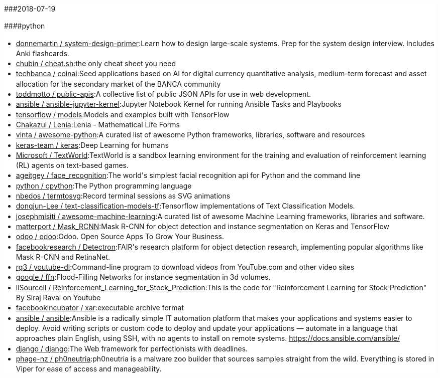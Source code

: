 ###2018-07-19

####python
* [donnemartin / system-design-primer](https://github.com/donnemartin/system-design-primer):Learn how to design large-scale systems. Prep for the system design interview. Includes Anki flashcards.
* [chubin / cheat.sh](https://github.com/chubin/cheat.sh):the only cheat sheet you need
* [techbanca / coinai](https://github.com/techbanca/coinai):Seed applications based on AI for digital currency quantitative analysis, medium-term forecast and asset allocation for the secondary market of the BANCA community
* [toddmotto / public-apis](https://github.com/toddmotto/public-apis):A collective list of public JSON APIs for use in web development.
* [ansible / ansible-jupyter-kernel](https://github.com/ansible/ansible-jupyter-kernel):Jupyter Notebook Kernel for running Ansible Tasks and Playbooks
* [tensorflow / models](https://github.com/tensorflow/models):Models and examples built with TensorFlow
* [Chakazul / Lenia](https://github.com/Chakazul/Lenia):Lenia - Mathematical Life Forms
* [vinta / awesome-python](https://github.com/vinta/awesome-python):A curated list of awesome Python frameworks, libraries, software and resources
* [keras-team / keras](https://github.com/keras-team/keras):Deep Learning for humans
* [Microsoft / TextWorld](https://github.com/Microsoft/TextWorld):​TextWorld is a sandbox learning environment for the training and evaluation of reinforcement learning (RL) agents on text-based games.
* [ageitgey / face_recognition](https://github.com/ageitgey/face_recognition):The world's simplest facial recognition api for Python and the command line
* [python / cpython](https://github.com/python/cpython):The Python programming language
* [nbedos / termtosvg](https://github.com/nbedos/termtosvg):Record terminal sessions as SVG animations
* [dongjun-Lee / text-classification-models-tf](https://github.com/dongjun-Lee/text-classification-models-tf):Tensorflow implementations of Text Classification Models.
* [josephmisiti / awesome-machine-learning](https://github.com/josephmisiti/awesome-machine-learning):A curated list of awesome Machine Learning frameworks, libraries and software.
* [matterport / Mask_RCNN](https://github.com/matterport/Mask_RCNN):Mask R-CNN for object detection and instance segmentation on Keras and TensorFlow
* [odoo / odoo](https://github.com/odoo/odoo):Odoo. Open Source Apps To Grow Your Business.
* [facebookresearch / Detectron](https://github.com/facebookresearch/Detectron):FAIR's research platform for object detection research, implementing popular algorithms like Mask R-CNN and RetinaNet.
* [rg3 / youtube-dl](https://github.com/rg3/youtube-dl):Command-line program to download videos from YouTube.com and other video sites
* [google / ffn](https://github.com/google/ffn):Flood-Filling Networks for instance segmentation in 3d volumes.
* [llSourcell / Reinforcement_Learning_for_Stock_Prediction](https://github.com/llSourcell/Reinforcement_Learning_for_Stock_Prediction):This is the code for "Reinforcement Learning for Stock Prediction" By Siraj Raval on Youtube
* [facebookincubator / xar](https://github.com/facebookincubator/xar):executable archive format
* [ansible / ansible](https://github.com/ansible/ansible):Ansible is a radically simple IT automation platform that makes your applications and systems easier to deploy. Avoid writing scripts or custom code to deploy and update your applications — automate in a language that approaches plain English, using SSH, with no agents to install on remote systems. https://docs.ansible.com/ansible/
* [django / django](https://github.com/django/django):The Web framework for perfectionists with deadlines.
* [phage-nz / ph0neutria](https://github.com/phage-nz/ph0neutria):ph0neutria is a malware zoo builder that sources samples straight from the wild. Everything is stored in Viper for ease of access and manageability.
